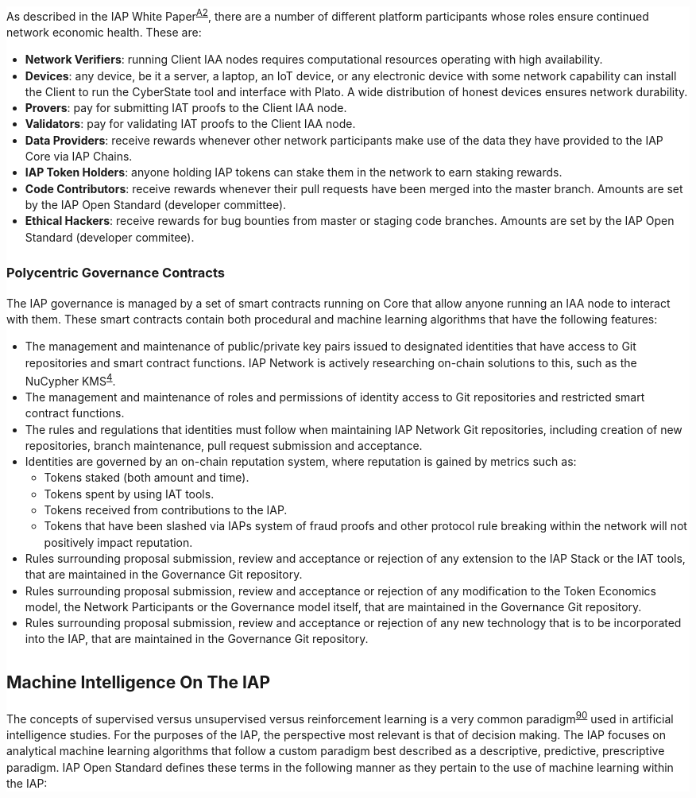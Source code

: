 As described in the IAP White Paper<sup>[A2](#a2)</sup>, there are a number of different platform participants whose roles ensure continued network economic health. These are:

- **Network Verifiers**: running Client IAA nodes requires computational resources operating with high availability.
- **Devices**: any device, be it a server, a laptop, an IoT device, or any electronic device with some network capability can install the Client to run the CyberState tool and interface with Plato. A wide distribution of honest devices ensures network durability.
- **Provers**: pay for submitting IAT proofs to the Client IAA node.
- **Validators**: pay for validating IAT proofs to the Client IAA node.
- **Data Providers**: receive rewards whenever other network participants make use of the data they have provided to the IAP Core via IAP Chains.
- **IAP Token Holders**: anyone holding IAP tokens can stake them in the network to earn staking rewards.
- **Code Contributors**: receive rewards whenever their pull requests have been merged into the master branch. Amounts are set by the IAP Open Standard (developer committee).
- **Ethical Hackers**: receive rewards for bug bounties from master or staging code branches. Amounts are set by the IAP Open Standard (developer commitee).

### Polycentric Governance Contracts

The IAP governance is managed by a set of smart contracts running on Core that allow anyone running an IAA node to interact with them. These smart contracts contain both procedural and machine learning algorithms that have the following features:

- The management and maintenance of public/private key pairs issued to designated identities that have access to Git repositories and smart contract functions. IAP Network is actively researching on-chain solutions to this, such as the NuCypher KMS<sup>[4](#4)</sup>.
- The management and maintenance of roles and permissions of identity access to Git repositories and restricted smart contract functions.
- The rules and regulations that identities must follow when maintaining IAP Network Git repositories, including creation of new repositories, branch maintenance, pull request submission and acceptance.
- Identities are governed by an on-chain reputation system, where reputation is gained by metrics such as:
  - Tokens staked (both amount and time).
  - Tokens spent by using IAT tools.
  - Tokens received from contributions to the IAP.
  - Tokens that have been slashed via IAPs system of fraud proofs and other protocol rule breaking within the network will not positively impact reputation.
- Rules surrounding proposal submission, review and acceptance or rejection of any extension to the IAP Stack or  the IAT tools, that are maintained in the Governance Git repository.
- Rules surrounding proposal submission, review and acceptance or rejection of any modification to the Token Economics model, the Network Participants or the Governance model itself, that are maintained in the Governance Git repository.
- Rules surrounding proposal submission, review and acceptance or rejection of any new technology that is to be incorporated into the IAP, that are maintained in the Governance Git repository.

## Machine Intelligence On The IAP

The concepts of supervised versus unsupervised versus reinforcement learning is a very common paradigm<sup>[90](#90)</sup> used in artificial intelligence studies. For the purposes of the IAP, the perspective most relevant is that of decision making. The IAP focuses on analytical machine learning algorithms that follow a custom paradigm best described as a descriptive, predictive, prescriptive paradigm. IAP Open Standard defines these terms in the following manner as they pertain to the use of machine learning within the IAP:
